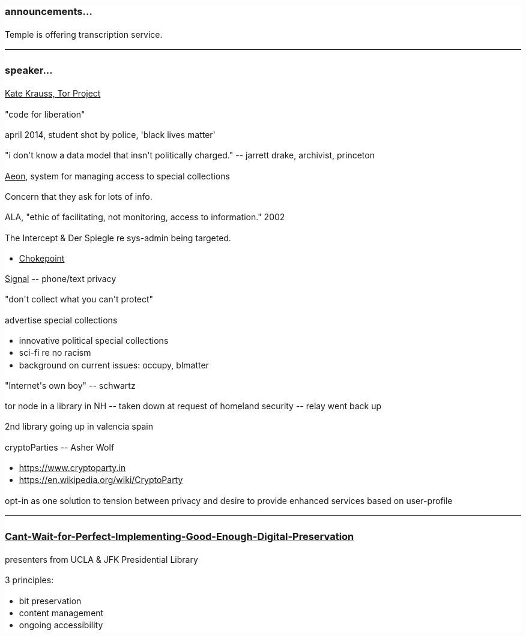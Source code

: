 ### announcements...

Temple is offering transcription service.

---

### speaker...

[Kate Krauss, Tor Project](https://blog.torproject.org/blog/new-project-manager-and-director-communications-tor)

"code for liberation"

april 2014, student shot by police, 'black lives matter'

"i don't know a data model that insn't politically charged." -- jarrett drake, archivist, princeton

[Aeon](http://www.atlas-sys.com/aeon/), system for managing access to special collections

Concern that they ask for lots of info.

ALA, "ethic of facilitating, not monitoring, access to information." 2002

The Intercept & Der Spiegle re sys-admin being targeted.
- [Chokepoint](https://theintercept.com/2014/09/14/nsa-stellar/)

[Signal](https://whispersystems.org) -- phone/text privacy

"don't collect what you can't protect"

advertise special collections
- innovative political special collections
- sci-fi re no racism
- background on current issues: occupy, blmatter

"Internet's own boy" -- schwartz

tor node in a library in NH -- taken down at request of homeland security -- relay went back up

2nd library going up in valencia spain

cryptoParties -- Asher Wolf
- https://www.cryptoparty.in
- https://en.wikipedia.org/wiki/CryptoParty

opt-in as one solution to tension between privacy and desire to provide enhanced services based on user-profile

---

### [Cant-Wait-for-Perfect-Implementing-Good-Enough-Digital-Preservation](http://2016.code4lib.org/Cant-Wait-for-Perfect-Implementing-Good-Enough-Digital-Preservation)

presenters from UCLA & JFK Presidential Library

3 principles:
- bit preservation
- content management
- ongoing accessibility
